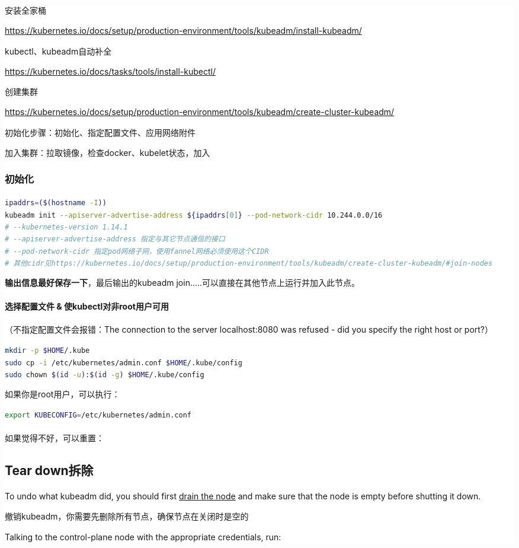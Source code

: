 安装全家桶

<https://kubernetes.io/docs/setup/production-environment/tools/kubeadm/install-kubeadm/>

kubectl、kubeadm自动补全

<https://kubernetes.io/docs/tasks/tools/install-kubectl/>

创建集群

<https://kubernetes.io/docs/setup/production-environment/tools/kubeadm/create-cluster-kubeadm/>

初始化步骤：初始化、指定配置文件、应用网络附件

加入集群：拉取镜像，检查docker、kubelet状态，加入

### 初始化

```bash
ipaddrs=($(hostname -I))
kubeadm init --apiserver-advertise-address ${ipaddrs[0]} --pod-network-cidr 10.244.0.0/16
# --kubernetes-version 1.14.1
# --apiserver-advertise-address 指定与其它节点通信的接口
# --pod-network-cidr 指定pod网络子网，使用fannel网络必须使用这个CIDR
# 其他cidr见https://kubernetes.io/docs/setup/production-environment/tools/kubeadm/create-cluster-kubeadm/#join-nodes
```

**输出信息最好保存一下**，最后输出的kubeadm join.....可以直接在其他节点上运行并加入此节点。

#### 选择配置文件 & 使kubectl对非root用户可用

（不指定配置文件会报错：The connection to the server localhost:8080 was refused - did you specify the right host or port?）

```bash
mkdir -p $HOME/.kube
sudo cp -i /etc/kubernetes/admin.conf $HOME/.kube/config
sudo chown $(id -u):$(id -g) $HOME/.kube/config
```

如果你是root用户，可以执行：

```bash
export KUBECONFIG=/etc/kubernetes/admin.conf
```

#### 

如果觉得不好，可以重置：

## Tear down拆除

To undo what kubeadm did, you should first [drain the node](https://kubernetes.io/docs/reference/generated/kubectl/kubectl-commands#drain) and make sure that the node is empty before shutting it down.

撤销kubeadm，你需要先删除所有节点，确保节点在关闭时是空的

Talking to the control-plane node with the appropriate credentials, run:
